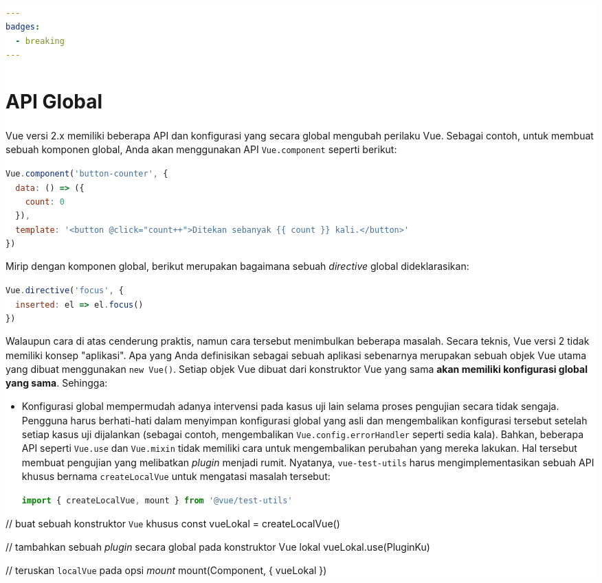 ```yaml
---
badges:
  - breaking
---
```


# API Global <MigrationBadges :badges="$frontmatter.badges" />

Vue versi 2.x memiliki beberapa API dan konfigurasi yang secara global mengubah perilaku Vue. Sebagai contoh, untuk membuat sebuah komponen global, Anda akan menggunakan API `Vue.component` seperti berikut:

```js
Vue.component('button-counter', {
  data: () => ({
    count: 0
  }),
  template: '<button @click="count++">Ditekan sebanyak {{ count }} kali.</button>'
})
```

Mirip dengan komponen global, berikut merupakan bagaimana sebuah _directive_ global dideklarasikan:

```js
Vue.directive('focus', {
  inserted: el => el.focus()
})
```

Walaupun cara di atas cenderung praktis, namun cara tersebut menimbulkan beberapa masalah. Secara teknis, Vue versi 2 tidak memiliki konsep "aplikasi". Apa yang Anda definisikan sebagai sebuah aplikasi sebenarnya merupakan sebuah objek Vue utama yang dibuat menggunakan `new Vue()`. Setiap objek Vue dibuat dari konstruktor Vue yang sama **akan memiliki konfigurasi global yang sama**. Sehingga:

- Konfigurasi global mempermudah adanya intervensi pada kasus uji lain selama proses pengujian secara tidak sengaja. Pengguna harus berhati-hati dalam menyimpan konfigurasi global yang asli dan mengembalikan konfigurasi tersebut setelah setiap kasus uji dijalankan (sebagai contoh, mengembalikan `Vue.config.errorHandler` seperti sedia kala). Bahkan, beberapa API seperti `Vue.use` dan `Vue.mixin` tidak memiliki cara untuk mengembalikan perubahan yang mereka lakukan. Hal tersebut membuat pengujian yang melibatkan _plugin_ menjadi rumit. Nyatanya, `vue-test-utils` harus mengimplementasikan sebuah API khusus bernama `createLocalVue` untuk mengatasi masalah tersebut:

  ```js
  import { createLocalVue, mount } from '@vue/test-utils'

// buat sebuah konstruktor `Vue` khusus
const vueLokal = createLocalVue()

// tambahkan sebuah _plugin_ secara global pada konstruktor Vue lokal
vueLokal.use(PluginKu)

// teruskan `localVue` pada opsi _mount_
mount(Component, { vueLokal })
```
